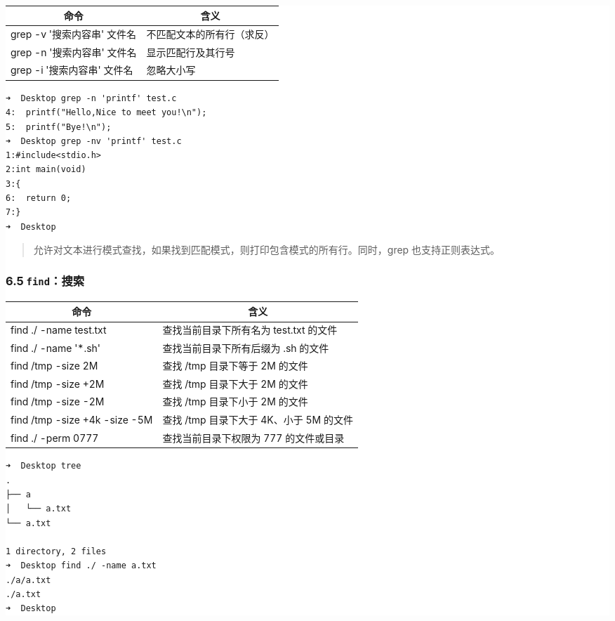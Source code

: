 |命令|含义|
|-|-|
|grep -v '搜索内容串' 文件名|不匹配文本的所有行（求反）|
|grep -n '搜索内容串' 文件名|显示匹配行及其行号|
|grep -i '搜索内容串' 文件名|忽略大小写|

```shell
➜  Desktop grep -n 'printf' test.c
4:  printf("Hello,Nice to meet you!\n");
5:  printf("Bye!\n");
➜  Desktop grep -nv 'printf' test.c
1:#include<stdio.h>
2:int main(void)
3:{
6:  return 0;
7:}
➜  Desktop
```

> 允许对文本进行模式查找，如果找到匹配模式，则打印包含模式的所有行。同时，grep 也支持正则表达式。

### 6.5 `find`：搜索

|命令|含义|
|-|-|
|find ./ -name test.txt|查找当前目录下所有名为 test.txt 的文件|
|find ./ -name '*.sh'|查找当前目录下所有后缀为 .sh 的文件|
|find /tmp -size 2M|查找 /tmp 目录下等于 2M 的文件|
|find /tmp -size +2M|查找 /tmp 目录下大于 2M 的文件|
|find /tmp -size -2M|查找 /tmp 目录下小于 2M 的文件|
|find /tmp -size +4k -size -5M|查找 /tmp 目录下大于 4K、小于 5M 的文件|
|find ./ -perm 0777|查找当前目录下权限为 777 的文件或目录|

```shell
➜  Desktop tree
.
├── a
│   └── a.txt
└── a.txt

1 directory, 2 files
➜  Desktop find ./ -name a.txt
./a/a.txt
./a.txt
➜  Desktop
```
